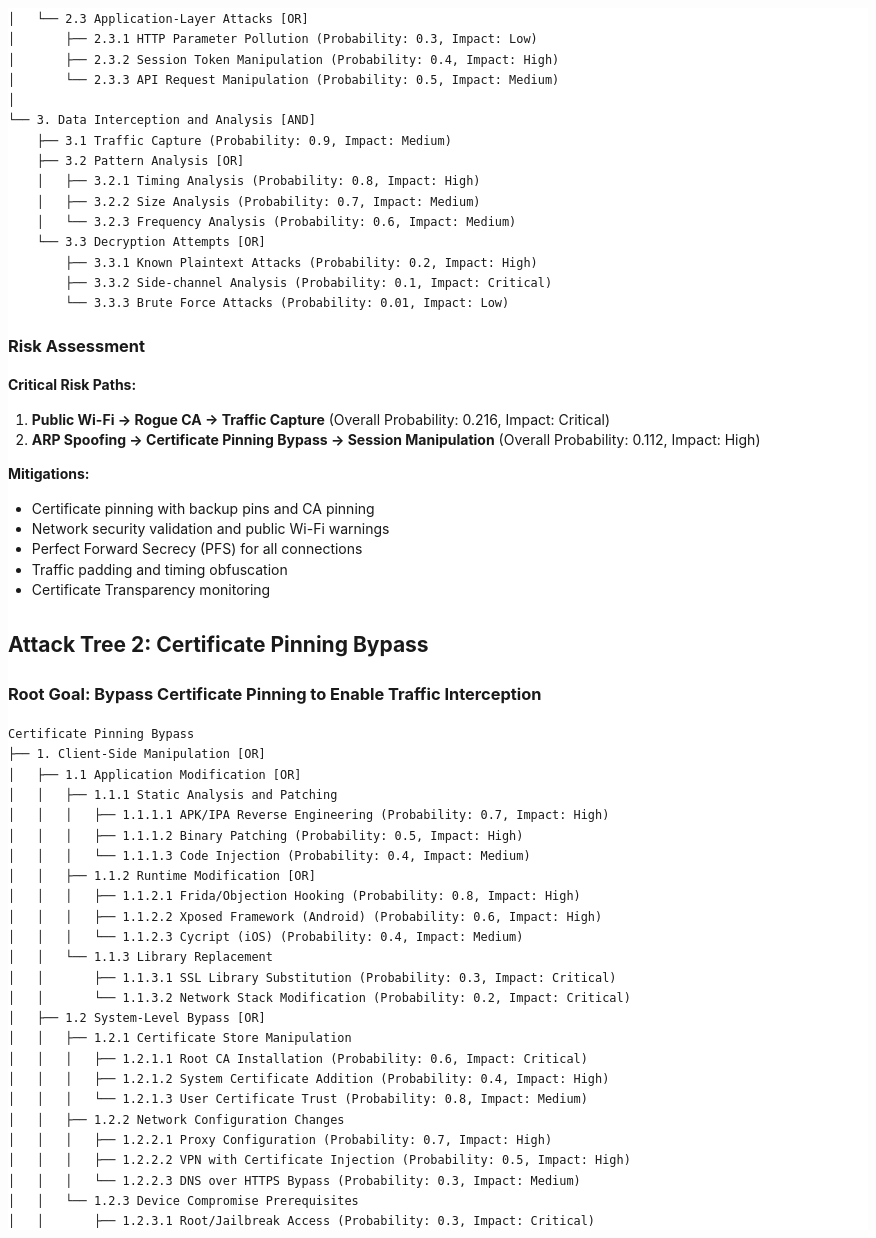 ```
│   └── 2.3 Application-Layer Attacks [OR]
│       ├── 2.3.1 HTTP Parameter Pollution (Probability: 0.3, Impact: Low)
│       ├── 2.3.2 Session Token Manipulation (Probability: 0.4, Impact: High)
│       └── 2.3.3 API Request Manipulation (Probability: 0.5, Impact: Medium)
│
└── 3. Data Interception and Analysis [AND]
    ├── 3.1 Traffic Capture (Probability: 0.9, Impact: Medium)
    ├── 3.2 Pattern Analysis [OR]
    │   ├── 3.2.1 Timing Analysis (Probability: 0.8, Impact: High)
    │   ├── 3.2.2 Size Analysis (Probability: 0.7, Impact: Medium)
    │   └── 3.2.3 Frequency Analysis (Probability: 0.6, Impact: Medium)
    └── 3.3 Decryption Attempts [OR]
        ├── 3.3.1 Known Plaintext Attacks (Probability: 0.2, Impact: High)
        ├── 3.3.2 Side-channel Analysis (Probability: 0.1, Impact: Critical)
        └── 3.3.3 Brute Force Attacks (Probability: 0.01, Impact: Low)
```

### Risk Assessment

**Critical Risk Paths:**

1. **Public Wi-Fi → Rogue CA → Traffic Capture** (Overall Probability: 0.216, Impact: Critical)
2. **ARP Spoofing → Certificate Pinning Bypass → Session Manipulation** (Overall Probability: 0.112, Impact: High)

**Mitigations:**

- Certificate pinning with backup pins and CA pinning
- Network security validation and public Wi-Fi warnings
- Perfect Forward Secrecy (PFS) for all connections
- Traffic padding and timing obfuscation
- Certificate Transparency monitoring

## Attack Tree 2: Certificate Pinning Bypass

### Root Goal: Bypass Certificate Pinning to Enable Traffic Interception

```
Certificate Pinning Bypass
├── 1. Client-Side Manipulation [OR]
│   ├── 1.1 Application Modification [OR]
│   │   ├── 1.1.1 Static Analysis and Patching
│   │   │   ├── 1.1.1.1 APK/IPA Reverse Engineering (Probability: 0.7, Impact: High)
│   │   │   ├── 1.1.1.2 Binary Patching (Probability: 0.5, Impact: High)
│   │   │   └── 1.1.1.3 Code Injection (Probability: 0.4, Impact: Medium)
│   │   ├── 1.1.2 Runtime Modification [OR]
│   │   │   ├── 1.1.2.1 Frida/Objection Hooking (Probability: 0.8, Impact: High)
│   │   │   ├── 1.1.2.2 Xposed Framework (Android) (Probability: 0.6, Impact: High)
│   │   │   └── 1.1.2.3 Cycript (iOS) (Probability: 0.4, Impact: Medium)
│   │   └── 1.1.3 Library Replacement
│   │       ├── 1.1.3.1 SSL Library Substitution (Probability: 0.3, Impact: Critical)
│   │       └── 1.1.3.2 Network Stack Modification (Probability: 0.2, Impact: Critical)
│   ├── 1.2 System-Level Bypass [OR]
│   │   ├── 1.2.1 Certificate Store Manipulation
│   │   │   ├── 1.2.1.1 Root CA Installation (Probability: 0.6, Impact: Critical)
│   │   │   ├── 1.2.1.2 System Certificate Addition (Probability: 0.4, Impact: High)
│   │   │   └── 1.2.1.3 User Certificate Trust (Probability: 0.8, Impact: Medium)
│   │   ├── 1.2.2 Network Configuration Changes
│   │   │   ├── 1.2.2.1 Proxy Configuration (Probability: 0.7, Impact: High)
│   │   │   ├── 1.2.2.2 VPN with Certificate Injection (Probability: 0.5, Impact: High)
│   │   │   └── 1.2.2.3 DNS over HTTPS Bypass (Probability: 0.3, Impact: Medium)
│   │   └── 1.2.3 Device Compromise Prerequisites
│   │       ├── 1.2.3.1 Root/Jailbreak Access (Probability: 0.3, Impact: Critical)
```